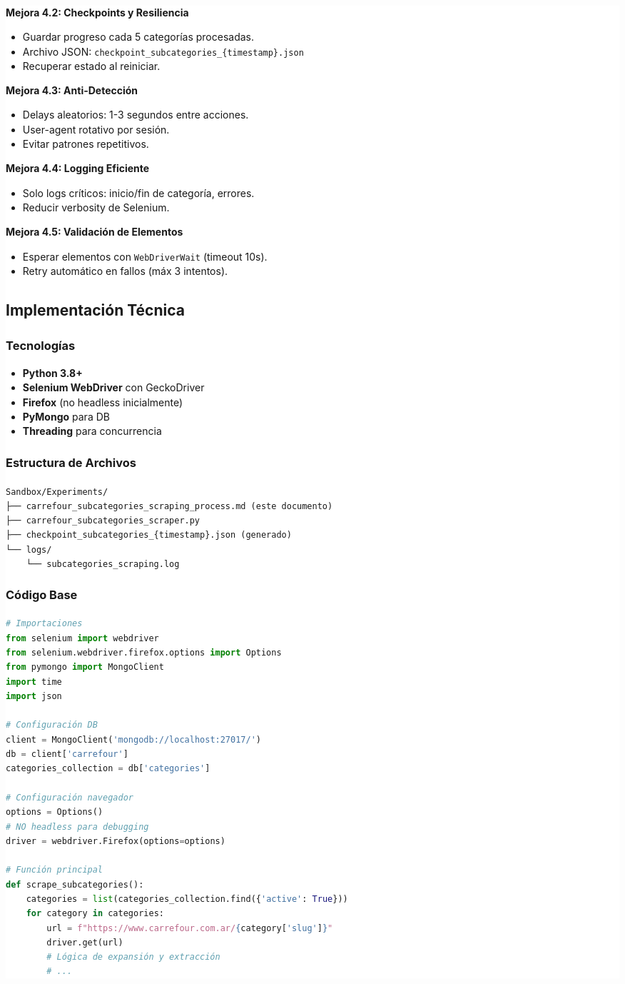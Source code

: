 **Mejora 4.2: Checkpoints y Resiliencia**
- Guardar progreso cada 5 categorías procesadas.
- Archivo JSON: `checkpoint_subcategories_{timestamp}.json`
- Recuperar estado al reiniciar.

**Mejora 4.3: Anti-Detección**
- Delays aleatorios: 1-3 segundos entre acciones.
- User-agent rotativo por sesión.
- Evitar patrones repetitivos.

**Mejora 4.4: Logging Eficiente**
- Solo logs críticos: inicio/fin de categoría, errores.
- Reducir verbosity de Selenium.

**Mejora 4.5: Validación de Elementos**
- Esperar elementos con `WebDriverWait` (timeout 10s).
- Retry automático en fallos (máx 3 intentos).

## Implementación Técnica

### Tecnologías
- **Python 3.8+**
- **Selenium WebDriver** con GeckoDriver
- **Firefox** (no headless inicialmente)
- **PyMongo** para DB
- **Threading** para concurrencia

### Estructura de Archivos
```
Sandbox/Experiments/
├── carrefour_subcategories_scraping_process.md (este documento)
├── carrefour_subcategories_scraper.py
├── checkpoint_subcategories_{timestamp}.json (generado)
└── logs/
    └── subcategories_scraping.log
```

### Código Base
```python
# Importaciones
from selenium import webdriver
from selenium.webdriver.firefox.options import Options
from pymongo import MongoClient
import time
import json

# Configuración DB
client = MongoClient('mongodb://localhost:27017/')
db = client['carrefour']
categories_collection = db['categories']

# Configuración navegador
options = Options()
# NO headless para debugging
driver = webdriver.Firefox(options=options)

# Función principal
def scrape_subcategories():
    categories = list(categories_collection.find({'active': True}))
    for category in categories:
        url = f"https://www.carrefour.com.ar/{category['slug']}"
        driver.get(url)
        # Lógica de expansión y extracción
        # ...
```
